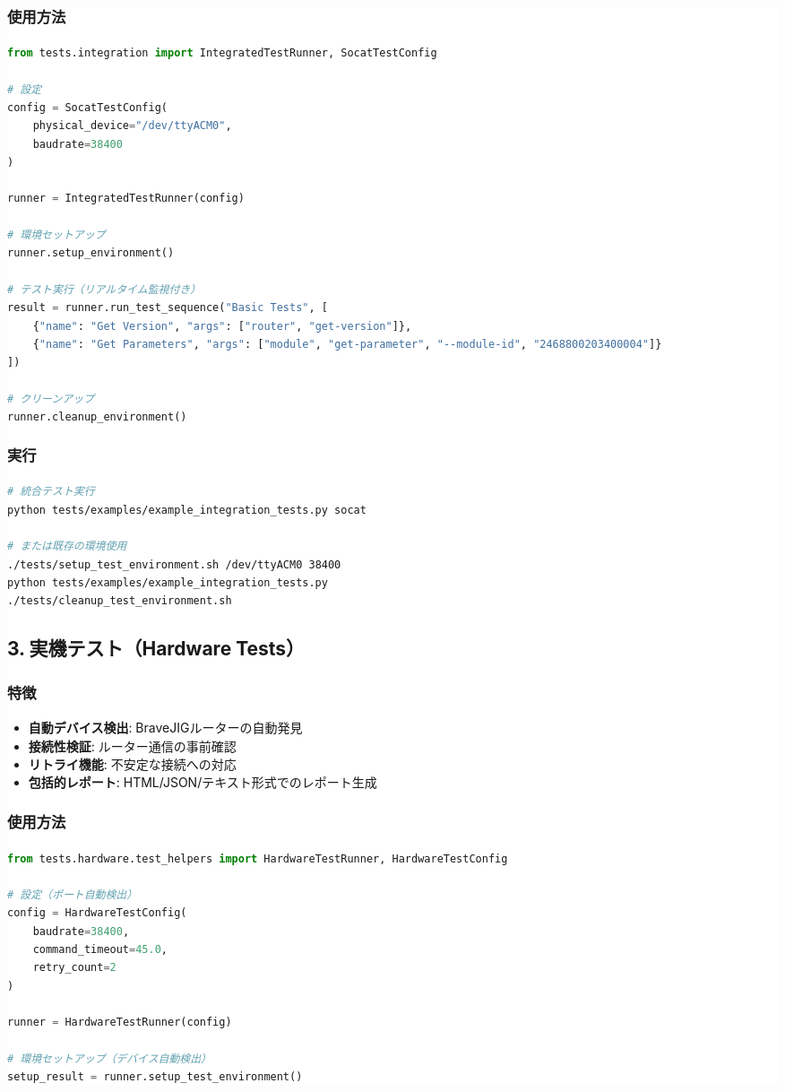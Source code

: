### 使用方法

```python
from tests.integration import IntegratedTestRunner, SocatTestConfig

# 設定
config = SocatTestConfig(
    physical_device="/dev/ttyACM0",
    baudrate=38400
)

runner = IntegratedTestRunner(config)

# 環境セットアップ
runner.setup_environment()

# テスト実行（リアルタイム監視付き）
result = runner.run_test_sequence("Basic Tests", [
    {"name": "Get Version", "args": ["router", "get-version"]},
    {"name": "Get Parameters", "args": ["module", "get-parameter", "--module-id", "2468800203400004"]}
])

# クリーンアップ
runner.cleanup_environment()
```

### 実行

```bash
# 統合テスト実行
python tests/examples/example_integration_tests.py socat

# または既存の環境使用
./tests/setup_test_environment.sh /dev/ttyACM0 38400
python tests/examples/example_integration_tests.py
./tests/cleanup_test_environment.sh
```

## 3. 実機テスト（Hardware Tests）

### 特徴

- **自動デバイス検出**: BraveJIGルーターの自動発見
- **接続性検証**: ルーター通信の事前確認
- **リトライ機能**: 不安定な接続への対応
- **包括的レポート**: HTML/JSON/テキスト形式でのレポート生成

### 使用方法

```python
from tests.hardware.test_helpers import HardwareTestRunner, HardwareTestConfig

# 設定（ポート自動検出）
config = HardwareTestConfig(
    baudrate=38400,
    command_timeout=45.0,
    retry_count=2
)

runner = HardwareTestRunner(config)

# 環境セットアップ（デバイス自動検出）
setup_result = runner.setup_test_environment()
```